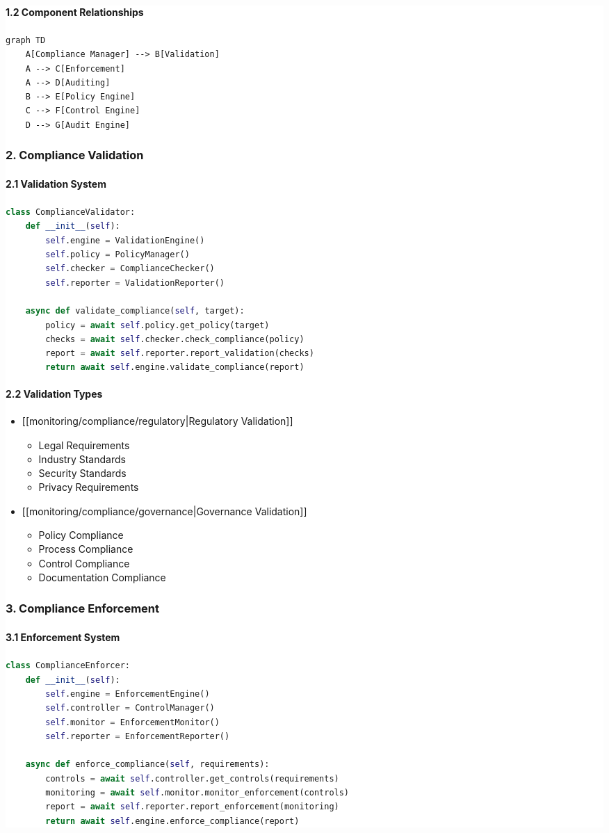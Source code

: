 #### 1.2 Component Relationships
```mermaid
graph TD
    A[Compliance Manager] --> B[Validation]
    A --> C[Enforcement]
    A --> D[Auditing]
    B --> E[Policy Engine]
    C --> F[Control Engine]
    D --> G[Audit Engine]
```

### 2. Compliance Validation
#### 2.1 Validation System
```python
class ComplianceValidator:
    def __init__(self):
        self.engine = ValidationEngine()
        self.policy = PolicyManager()
        self.checker = ComplianceChecker()
        self.reporter = ValidationReporter()

    async def validate_compliance(self, target):
        policy = await self.policy.get_policy(target)
        checks = await self.checker.check_compliance(policy)
        report = await self.reporter.report_validation(checks)
        return await self.engine.validate_compliance(report)
```

#### 2.2 Validation Types
- [[monitoring/compliance/regulatory|Regulatory Validation]]
  - Legal Requirements
  - Industry Standards
  - Security Standards
  - Privacy Requirements

- [[monitoring/compliance/governance|Governance Validation]]
  - Policy Compliance
  - Process Compliance
  - Control Compliance
  - Documentation Compliance

### 3. Compliance Enforcement
#### 3.1 Enforcement System
```python
class ComplianceEnforcer:
    def __init__(self):
        self.engine = EnforcementEngine()
        self.controller = ControlManager()
        self.monitor = EnforcementMonitor()
        self.reporter = EnforcementReporter()

    async def enforce_compliance(self, requirements):
        controls = await self.controller.get_controls(requirements)
        monitoring = await self.monitor.monitor_enforcement(controls)
        report = await self.reporter.report_enforcement(monitoring)
        return await self.engine.enforce_compliance(report)
```
